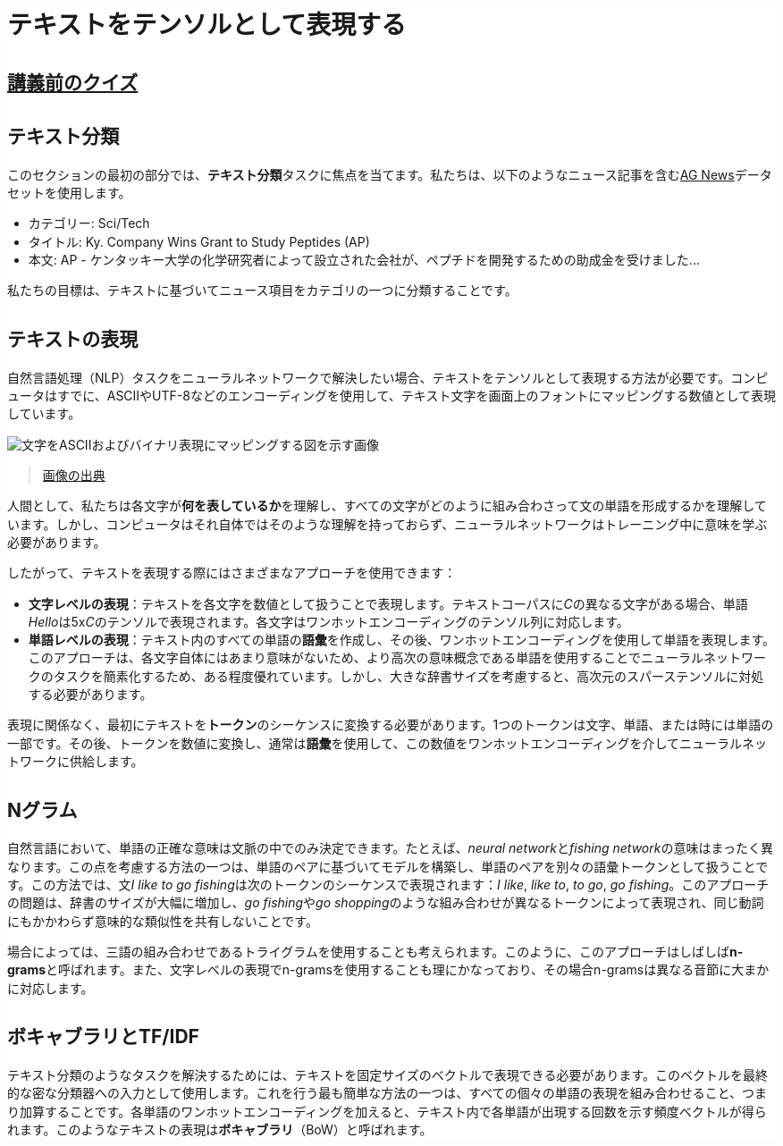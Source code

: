 # テキストをテンソルとして表現する

## [講義前のクイズ](https://red-field-0a6ddfd03.1.azurestaticapps.net/quiz/113)

## テキスト分類

このセクションの最初の部分では、**テキスト分類**タスクに焦点を当てます。私たちは、以下のようなニュース記事を含む[AG News](https://www.kaggle.com/amananandrai/ag-news-classification-dataset)データセットを使用します。

* カテゴリー: Sci/Tech
* タイトル: Ky. Company Wins Grant to Study Peptides (AP)
* 本文: AP - ケンタッキー大学の化学研究者によって設立された会社が、ペプチドを開発するための助成金を受けました...

私たちの目標は、テキストに基づいてニュース項目をカテゴリの一つに分類することです。

## テキストの表現

自然言語処理（NLP）タスクをニューラルネットワークで解決したい場合、テキストをテンソルとして表現する方法が必要です。コンピュータはすでに、ASCIIやUTF-8などのエンコーディングを使用して、テキスト文字を画面上のフォントにマッピングする数値として表現しています。

<img alt="文字をASCIIおよびバイナリ表現にマッピングする図を示す画像" src="images/ascii-character-map.png" width="50%"/>

> [画像の出典](https://www.seobility.net/en/wiki/ASCII)

人間として、私たちは各文字が**何を表しているか**を理解し、すべての文字がどのように組み合わさって文の単語を形成するかを理解しています。しかし、コンピュータはそれ自体ではそのような理解を持っておらず、ニューラルネットワークはトレーニング中に意味を学ぶ必要があります。

したがって、テキストを表現する際にはさまざまなアプローチを使用できます：

* **文字レベルの表現**：テキストを各文字を数値として扱うことで表現します。テキストコーパスに*C*の異なる文字がある場合、単語*Hello*は5x*C*のテンソルで表現されます。各文字はワンホットエンコーディングのテンソル列に対応します。
* **単語レベルの表現**：テキスト内のすべての単語の**語彙**を作成し、その後、ワンホットエンコーディングを使用して単語を表現します。このアプローチは、各文字自体にはあまり意味がないため、より高次の意味概念である単語を使用することでニューラルネットワークのタスクを簡素化するため、ある程度優れています。しかし、大きな辞書サイズを考慮すると、高次元のスパーステンソルに対処する必要があります。

表現に関係なく、最初にテキストを**トークン**のシーケンスに変換する必要があります。1つのトークンは文字、単語、または時には単語の一部です。その後、トークンを数値に変換し、通常は**語彙**を使用して、この数値をワンホットエンコーディングを介してニューラルネットワークに供給します。

## Nグラム

自然言語において、単語の正確な意味は文脈の中でのみ決定できます。たとえば、*neural network*と*fishing network*の意味はまったく異なります。この点を考慮する方法の一つは、単語のペアに基づいてモデルを構築し、単語のペアを別々の語彙トークンとして扱うことです。この方法では、文*I like to go fishing*は次のトークンのシーケンスで表現されます：*I like*, *like to*, *to go*, *go fishing*。このアプローチの問題は、辞書のサイズが大幅に増加し、*go fishing*や*go shopping*のような組み合わせが異なるトークンによって表現され、同じ動詞にもかかわらず意味的な類似性を共有しないことです。

場合によっては、三語の組み合わせであるトライグラムを使用することも考えられます。このように、このアプローチはしばしば**n-grams**と呼ばれます。また、文字レベルの表現でn-gramsを使用することも理にかなっており、その場合n-gramsは異なる音節に大まかに対応します。

## ボキャブラリとTF/IDF

テキスト分類のようなタスクを解決するためには、テキストを固定サイズのベクトルで表現できる必要があります。このベクトルを最終的な密な分類器への入力として使用します。これを行う最も簡単な方法の一つは、すべての個々の単語の表現を組み合わせること、つまり加算することです。各単語のワンホットエンコーディングを加えると、テキスト内で各単語が出現する回数を示す頻度ベクトルが得られます。このようなテキストの表現は**ボキャブラリ**（BoW）と呼ばれます。
